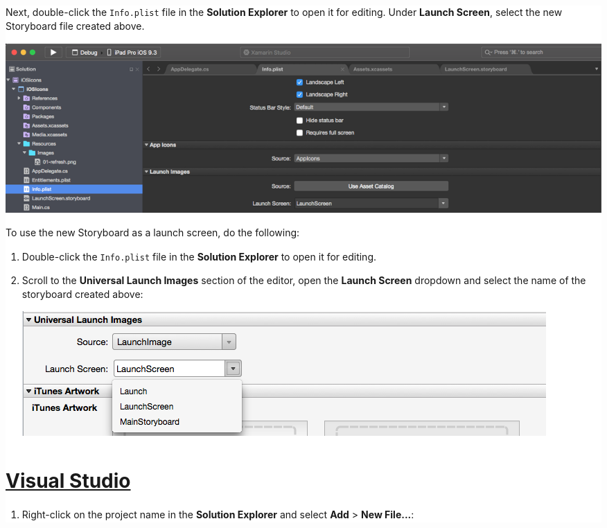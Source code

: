 Next, double-click the `Info.plist` file in the **Solution Explorer** to open it for editing. Under **Launch Screen**, select the new Storyboard file created above.

![](launch-screens-images/storyboard09.png "Select the new Storyboard file created above")


To use the new Storyboard as a launch screen, do the following:

1. Double-click the `Info.plist` file in the **Solution Explorer** to open it for editing.
2. Scroll to the **Universal Launch Images** section of the editor, open the **Launch Screen** dropdown and select the name of the storyboard created above: 

	![](launch-screens-images/storyboard08.png "Setting the launch screen to the storyboard")

# [Visual Studio](#tab/vswin)

1. Right-click on the project name in the **Solution Explorer** and select **Add** > **New File...**: 
